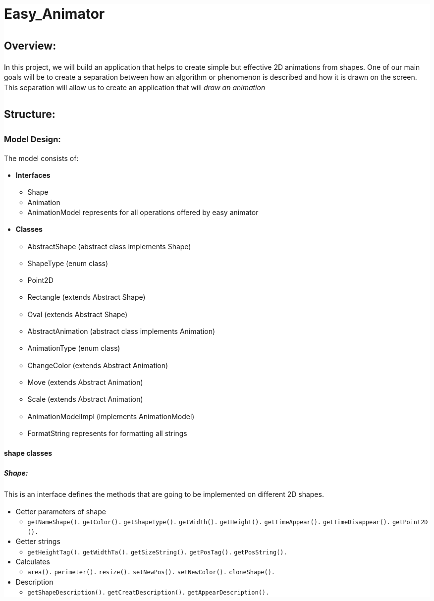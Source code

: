 # Easy_Animator

## Overview:

In this project, we will build an application that helps to create simple but effective 2D animations from shapes. One
of our main goals will be to create a separation between how an algorithm or phenomenon is described and how it is drawn
on the screen. This separation will allow us to create an application that will *draw an animation*

## Structure:

### Model Design:

The model consists of:

* **Interfaces**
    * Shape
    * Animation
    * AnimationModel represents for all operations offered by easy animator

* **Classes**
    * AbstractShape (abstract class implements Shape)
    * ShapeType (enum class)
    * Point2D
    * Rectangle (extends Abstract Shape)
    * Oval (extends Abstract Shape)

    * AbstractAnimation (abstract class implements Animation)
    * AnimationType (enum class)
    * ChangeColor (extends Abstract Animation)
    * Move (extends Abstract Animation)
    * Scale (extends Abstract Animation)

    * AnimationModelImpl (implements AnimationModel)
    * FormatString represents for formatting all strings

#### shape classes

##### Shape:

This is an interface defines the methods that are going to be implemented on different 2D shapes.

* Getter parameters of shape
    * `getNameShape().` `getColor().` `getShapeType().` `getWidth().` `getHeight().` `getTimeAppear().`
      `getTimeDisappear().` `getPoint2D().`
* Getter strings
    * `getHeightTag().` `getWidthTa().` `getSizeString().` `getPosTag().` `getPosString().`
* Calculates
    * `area().` `perimeter().` `resize().` `setNewPos().` `setNewColor().` `cloneShape().`
* Description
    * `getShapeDescription().` `getCreatDescription().` `getAppearDescription().`
